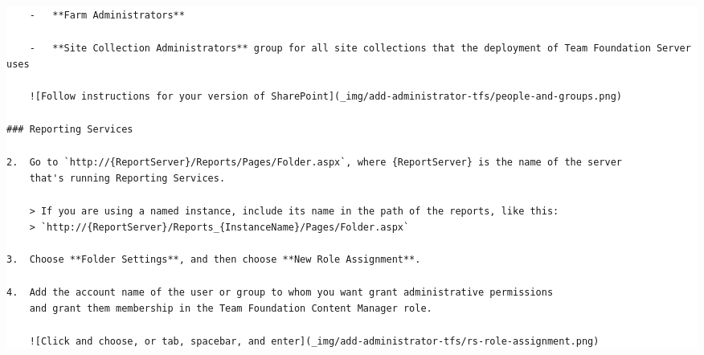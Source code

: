 		-   **Farm Administrators**

		-   **Site Collection Administrators** group for all site collections that the deployment of Team Foundation Server uses

		![Follow instructions for your version of SharePoint](_img/add-administrator-tfs/people-and-groups.png)

	### Reporting Services

	2.  Go to `http://{ReportServer}/Reports/Pages/Folder.aspx`, where {ReportServer} is the name of the server
		that's running Reporting Services.

		> If you are using a named instance, include its name in the path of the reports, like this:
		> `http://{ReportServer}/Reports_{InstanceName}/Pages/Folder.aspx`

	3.  Choose **Folder Settings**, and then choose **New Role Assignment**.

	4.  Add the account name of the user or group to whom you want grant administrative permissions
		and grant them membership in the Team Foundation Content Manager role.

		![Click and choose, or tab, spacebar, and enter](_img/add-administrator-tfs/rs-role-assignment.png)
